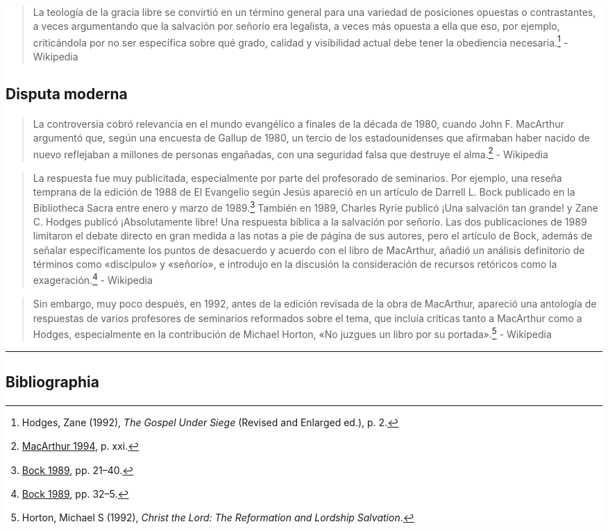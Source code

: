 > La teología de la gracia libre se convirtió en un término general para una variedad de posiciones opuestas o contrastantes, a veces argumentando que la salvación por señorío era legalista, a veces más opuesta a ella que eso, por ejemplo, criticándola por no ser específica sobre qué grado, calidad y visibilidad actual debe tener la obediencia necesaria.[^13] - Wikipedia

## Disputa moderna

> La controversia cobró relevancia en el mundo evangélico a finales de la década de 1980, cuando John F. MacArthur argumentó que, según una encuesta de Gallup de 1980, un tercio de los estadounidenses que afirmaban haber nacido de nuevo reflejaban a millones de personas engañadas, con una seguridad falsa que destruye el alma.[^21] - Wikipedia

> La respuesta fue muy publicitada, especialmente por parte del profesorado de seminarios. Por ejemplo, una reseña temprana de la edición de 1988 de El Evangelio según Jesús apareció en un artículo de Darrell L. Bock publicado en la Bibliotheca Sacra entre enero y marzo de 1989.[^22] También en 1989, Charles Ryrie publicó ¡Una salvación tan grande! y Zane C. Hodges publicó ¡Absolutamente libre! Una respuesta bíblica a la salvación por señorío. Las dos publicaciones de 1989 limitaron el debate directo en gran medida a las notas a pie de página de sus autores, pero el artículo de Bock, además de señalar específicamente los puntos de desacuerdo y acuerdo con el libro de MacArthur, añadió un análisis definitorio de términos como «discípulo» y «señorío», e introdujo en la discusión la consideración de recursos retóricos como la exageración.[^23] - Wikipedia

> Sin embargo, muy poco después, en 1992, antes de la edición revisada de la obra de MacArthur, apareció una antología de respuestas de varios profesores de seminarios reformados sobre el tema, que incluía críticas tanto a MacArthur como a Hodges, especialmente en la contribución de Michael Horton, «No juzgues un libro por su portada».[^24] - Wikipedia

<hr>

## Bibliographia

[^1]: Gentry, KL (2004), "Lordship Controversy: Faith Alone/Faith and Submission", in Olson, Roger E (ed.), *The Westminster handbook to evangelical theology*, Westminster: John Knox Press, pp. 317–19, [ISBN](https://en.wikipedia.org/wiki/ISBN_(identifier)) [978-0-664-22464-6](https://en.wikipedia.org/wiki/Special:BookSources/978-0-664-22464-6).
[^2]: [Nash, H. Ronald](https://en.wikipedia.org/wiki/Ronald_H._Nash) (1993). "The Controversy Over Lordship Salvation". *Great divides: understanding the controversies that come between Christians*. NavPress. [ISBN](https://en.wikipedia.org/wiki/ISBN_(identifier)) [0-89109-696-5](https://en.wikipedia.org/wiki/Special:BookSources/0-89109-696-5). [OCLC](https://en.wikipedia.org/wiki/OCLC_(identifier)) [27035129](https://search.worldcat.org/oclc/27035129).
[^3]: [MacArthur 1994](https://en.wikipedia.org/wiki/Lordship_salvation_controversy#CITEREFMacArthur1994), p. 39.
[^4]: Vaughan, Curtis (1978), "Colossians", *Expositor's Bible Commentary*, vol. 11, 2:6
[^5]: [MacArthur 1994](https://en.wikipedia.org/wiki/Lordship_salvation_controversy#CITEREFMacArthur1994), p. 113.
[^6]: Stott, John R (Sep 1959), "Must Christ Be Lord To Be Saviour?", *Eternity*, **10**: 14–8, 36–7, 48.
[^7]: Harrison, Everett F (Sep 1959), "Must Christ Be Lord To Be Saviour?", *Eternity*, **10**: 14–8, 36–7, 48.
[^8]: Stanley, Alan P (2006), *Did Jesus Teach Salvation by Works*, p. 61.
[^9]: Ryrie, Charles (1969), *Balancing the Christian Life*, Moody Press, pp. 169–81.
[^10]: Pink, Arthur W, [*Present Day Evangelism*](http://www.the-highway.com/presentdayevangelism_Pink.html), The highway.
[^11]: MacArthur, John F Jr (1988), *The Gospel According to Jesus*, Zondervan Academic.
[^12]: [MacArthur 1994](https://en.wikipedia.org/wiki/Lordship_salvation_controversy#CITEREFMacArthur1994), p. xvii.
[^13]: Hodges, Zane (1992), *The Gospel Under Siege* (Revised and Enlarged ed.), p. 2.
[^14]: Nyenhuis, Jacob E. (2007-06-06). [*A Goodly Heritage: Essays in Honor of the Reverend Dr. Elton J. Bruins at Eighty*](https://books.google.com/books?id=8nDhAAAAMAAJ&q=Lordship+salvation+neonomian). Eerdmans Publishing Company. [ISBN](https://en.wikipedia.org/wiki/ISBN_(identifier)) [978-0-8028-6002-6](https://en.wikipedia.org/wiki/Special:BookSources/978-0-8028-6002-6). John MacArthur Jr. ... receiving him as Lord ) and the " antinomian " advocates of free grace ( e.g. , dispensationalists at Dallas Seminary ) clearly echoes the issues argued by the Marrow Men and their " neonomian " opponents .
[^15]: Packer, Timothy Beougher And J. I. (16 December 1991). ["'Go Fetch Baxter'"](https://www.christianitytoday.com/ct/1991/december-16/go-fetch-baxter-this-feisty-puritan-spent-his-life.html). *ChristianityToday.com*. Retrieved 2022-11-09.
[^16]: Horton, Michael S. (2009-01-06). [*Christ the Lord: The Reformation and Lordship Salvation*](https://books.google.com/books?id=YkH7DwAAQBAJ&dq=antinomian+controversy+lordship&pg=PA142). Wipf and Stock Publishers. [ISBN](https://en.wikipedia.org/wiki/ISBN_(identifier)) [978-1-7252-2437-7](https://en.wikipedia.org/wiki/Special:BookSources/978-1-7252-2437-7).
[^17]: Wells, David F (1997), *Reformed Theology in America: A History of Its Modern Development*, Baker Academic, p. 17.
[^18]: Chafer, Lewis Sperry (1948), *Systematic Theology*, vol. 3: Soteriology, Dallas Seminary Press, pp. 384–88.
[^19]: Hogan, William (1958), *The Relationship of the Lordship of Christ to Salvation* (PhD diss), Wheaton College.
[^20]: Packer, JI, "Preface", *The Gospel According to Jesus* (rev & exp ed.), p. ix.
[^21]: [MacArthur 1994](https://en.wikipedia.org/wiki/Lordship_salvation_controversy#CITEREFMacArthur1994), p. xxi.
[^22]: [Bock 1989](https://en.wikipedia.org/wiki/Lordship_salvation_controversy#CITEREFBock1989), pp. 21–40.
[^23]: [Bock 1989](https://en.wikipedia.org/wiki/Lordship_salvation_controversy#CITEREFBock1989), pp. 32–5.
[^24]: Horton, Michael S (1992), *Christ the Lord: The Reformation and Lordship Salvation*.